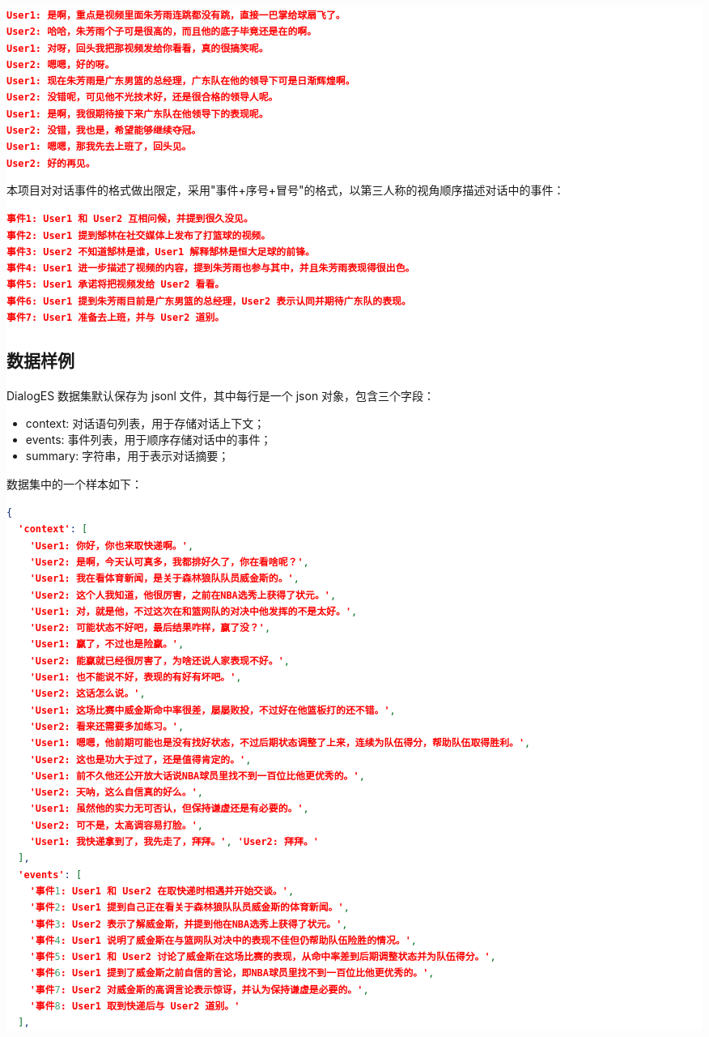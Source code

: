```json
User1: 是啊，重点是视频里面朱芳雨连跳都没有跳，直接一巴掌给球扇飞了。
User2: 哈哈，朱芳雨个子可是很高的，而且他的底子毕竟还是在的啊。
User1: 对呀，回头我把那视频发给你看看，真的很搞笑呢。
User2: 嗯嗯，好的呀。
User1: 现在朱芳雨是广东男篮的总经理，广东队在他的领导下可是日渐辉煌啊。
User2: 没错呢，可见他不光技术好，还是很合格的领导人呢。
User1: 是啊，我很期待接下来广东队在他领导下的表现呢。
User2: 没错，我也是，希望能够继续夺冠。
User1: 嗯嗯，那我先去上班了，回头见。
User2: 好的再见。
```

本项目对对话事件的格式做出限定，采用"事件+序号+冒号"的格式，以第三人称的视角顺序描述对话中的事件：
```json
事件1: User1 和 User2 互相问候，并提到很久没见。
事件2: User1 提到郜林在社交媒体上发布了打篮球的视频。
事件3: User2 不知道郜林是谁，User1 解释郜林是恒大足球的前锋。
事件4: User1 进一步描述了视频的内容，提到朱芳雨也参与其中，并且朱芳雨表现得很出色。
事件5: User1 承诺将把视频发给 User2 看看。
事件6: User1 提到朱芳雨目前是广东男篮的总经理，User2 表示认同并期待广东队的表现。
事件7: User1 准备去上班，并与 User2 道别。
```

## 数据样例

DialogES 数据集默认保存为 jsonl 文件，其中每行是一个 json 对象，包含三个字段：

- context: 对话语句列表，用于存储对话上下文；
- events: 事件列表，用于顺序存储对话中的事件；
- summary: 字符串，用于表示对话摘要；

数据集中的一个样本如下：
```json
{
  'context': [
    'User1: 你好，你也来取快递啊。', 
    'User2: 是啊，今天认可真多，我都排好久了，你在看啥呢？', 
    'User1: 我在看体育新闻，是关于森林狼队队员威金斯的。', 
    'User2: 这个人我知道，他很厉害，之前在NBA选秀上获得了状元。', 
    'User1: 对，就是他，不过这次在和篮网队的对决中他发挥的不是太好。', 
    'User2: 可能状态不好吧，最后结果咋样，赢了没？', 
    'User1: 赢了，不过也是险赢。', 
    'User2: 能赢就已经很厉害了，为啥还说人家表现不好。', 
    'User1: 也不能说不好，表现的有好有坏吧。', 
    'User2: 这话怎么说。', 
    'User1: 这场比赛中威金斯命中率很差，屡屡败投，不过好在他篮板打的还不错。', 
    'User2: 看来还需要多加练习。', 
    'User1: 嗯嗯，他前期可能也是没有找好状态，不过后期状态调整了上来，连续为队伍得分，帮助队伍取得胜利。', 
    'User2: 这也是功大于过了，还是值得肯定的。', 
    'User1: 前不久他还公开放大话说NBA球员里找不到一百位比他更优秀的。', 
    'User2: 天呐，这么自信真的好么。', 
    'User1: 虽然他的实力无可否认，但保持谦虚还是有必要的。', 
    'User2: 可不是，太高调容易打脸。', 
    'User1: 我快递拿到了，我先走了，拜拜。', 'User2: 拜拜。'
  ], 
  'events': [
    '事件1: User1 和 User2 在取快递时相遇并开始交谈。', 
    '事件2: User1 提到自己正在看关于森林狼队队员威金斯的体育新闻。', 
    '事件3: User2 表示了解威金斯，并提到他在NBA选秀上获得了状元。', 
    '事件4: User1 说明了威金斯在与篮网队对决中的表现不佳但仍帮助队伍险胜的情况。', 
    '事件5: User1 和 User2 讨论了威金斯在这场比赛的表现，从命中率差到后期调整状态并为队伍得分。', 
    '事件6: User1 提到了威金斯之前自信的言论，即NBA球员里找不到一百位比他更优秀的。', 
    '事件7: User2 对威金斯的高调言论表示惊讶，并认为保持谦虚是必要的。', 
    '事件8: User1 取到快递后与 User2 道别。'
  ], 
```